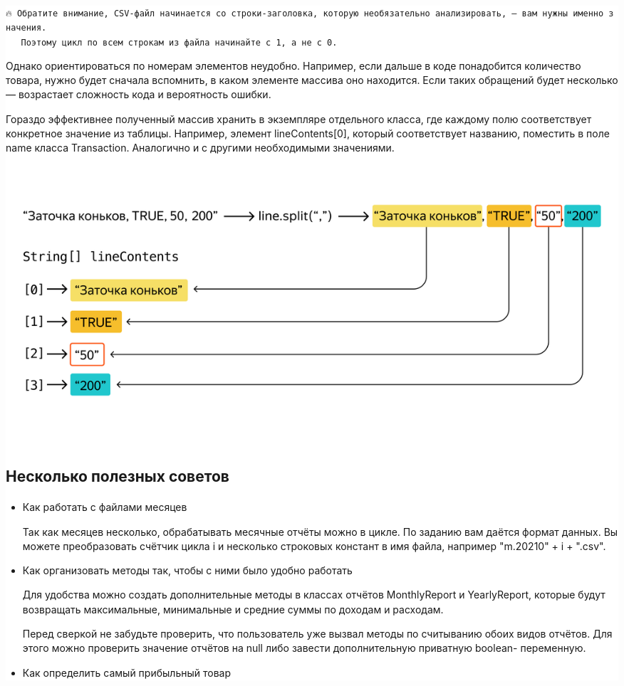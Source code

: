 ```
🔥 Обратите внимание, CSV-файл начинается со строки-заголовка, которую необязательно анализировать, — вам нужны именно значения.
   Поэтому цикл по всем строкам из файла начинайте с 1, а не с 0.
```
Однако ориентироваться по номерам элементов неудобно. Например, если дальше в коде понадобится количество товара, нужно будет сначала вспомнить, в каком элементе массива оно находится. Если таких обращений будет несколько — возрастает сложность кода и вероятность ошибки. 

Гораздо эффективнее полученный массив хранить в экземпляре отдельного класса, где каждому полю соответствует конкретное значение из таблицы. Например, элемент lineContents[0], который соответствует названию, поместить в поле name класса Transaction. Аналогично и с другими необходимыми значениями.

<p align="center">
  <img src="S02_final_02_1683206343.png" />
</p>

## Несколько полезных советов

- Как работать с файлами месяцев 

  Так как месяцев несколько, обрабатывать месячные отчёты можно в цикле. По заданию вам даётся формат данных. Вы можете преобразовать счётчик цикла i и несколько строковых констант в имя файла,
  например "m.20210" + i + ".csv".
- Как организовать методы так, чтобы с ними было удобно работать
  
  Для удобства можно создать дополнительные методы в классах отчётов MonthlyReport и YearlyReport, которые будут возвращать максимальные, минимальные и средние суммы по доходам и расходам.  
 
  Перед сверкой не забудьте проверить, что пользователь уже вызвал методы по считыванию обоих видов отчётов. Для этого можно проверить значение отчётов на null либо завести дополнительную приватную 
  boolean- переменную. 
- Как определить самый прибыльный товар
  